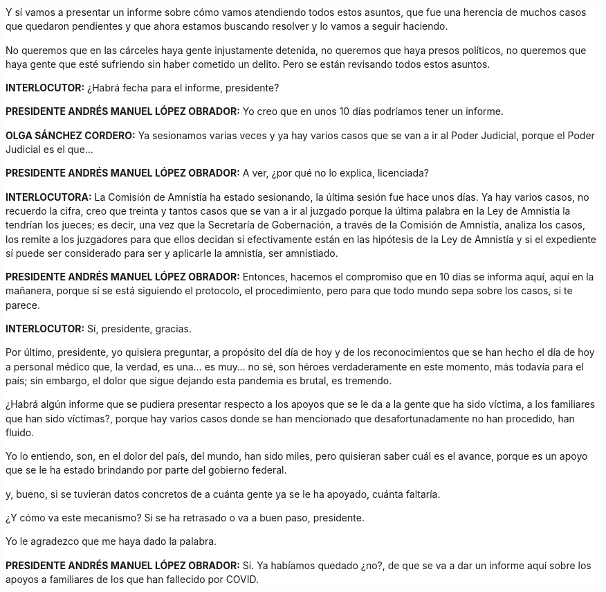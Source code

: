 Y sí vamos a presentar un informe sobre cómo vamos atendiendo todos estos
asuntos, que fue una herencia de muchos casos que quedaron pendientes y que
ahora estamos buscando resolver y lo vamos a seguir haciendo.

No queremos que en las cárceles haya gente injustamente detenida, no queremos
que haya presos políticos, no queremos que haya gente que esté sufriendo sin
haber cometido un delito. Pero se están revisando todos estos asuntos.

**INTERLOCUTOR:** ¿Habrá fecha para el informe, presidente?

**PRESIDENTE ANDRÉS MANUEL LÓPEZ OBRADOR:** Yo creo que en unos 10 días
podríamos tener un informe.

**OLGA SÁNCHEZ CORDERO:** Ya sesionamos varias veces y ya hay varios casos que
se van a ir al Poder Judicial, porque el Poder Judicial es el que…

**PRESIDENTE ANDRÉS MANUEL LÓPEZ OBRADOR:** A ver, ¿por qué no lo explica,
licenciada?

**INTERLOCUTORA:** La Comisión de Amnistía ha estado sesionando, la última
sesión fue hace unos días. Ya hay varios casos, no recuerdo la cifra, creo que
treinta y tantos casos que se van a ir al juzgado porque la última palabra en
la Ley de Amnistía la tendrían los jueces; es decir, una vez que la Secretaría
de Gobernación, a través de la Comisión de Amnistía, analiza los casos, los
remite a los juzgadores para que ellos decidan si efectivamente están en las
hipótesis de la Ley de Amnistía y si el expediente sí puede ser considerado
para ser y aplicarle la amnistía, ser amnistiado.

**PRESIDENTE ANDRÉS MANUEL LÓPEZ OBRADOR:** Entonces, hacemos el compromiso
que en 10 días se informa aquí, aquí en la mañanera, porque sí se está
siguiendo el protocolo, el procedimiento, pero para que todo mundo sepa sobre
los casos, si te parece.

**INTERLOCUTOR:** Sí, presidente, gracias.

Por último, presidente, yo quisiera preguntar, a propósito del día de hoy y de
los reconocimientos que se han hecho el día de hoy a personal médico que, la
verdad, es una… es muy… no sé, son héroes verdaderamente en este momento, más
todavía para el país; sin embargo, el dolor que sigue dejando esta pandemia es
brutal, es tremendo.

¿Habrá algún informe que se pudiera presentar respecto a los apoyos que se le
da a la gente que ha sido víctima, a los familiares que han sido víctimas?,
porque hay varios casos donde se han mencionado que desafortunadamente no han
procedido, han fluido.

Yo lo entiendo, son, en el dolor del país, del mundo, han sido miles, pero
quisieran saber cuál es el avance, porque es un apoyo que se le ha estado
brindando por parte del gobierno federal.

y, bueno, si se tuvieran datos concretos de a cuánta gente ya se le ha
apoyado, cuánta faltaría.

¿Y cómo va este mecanismo? Si se ha retrasado o va a buen paso, presidente.

Yo le agradezco que me haya dado la palabra.

**PRESIDENTE ANDRÉS MANUEL LÓPEZ OBRADOR:** Sí. Ya habíamos quedado ¿no?, de
que se va a dar un informe aquí sobre los apoyos a familiares de los que han
fallecido por COVID.
